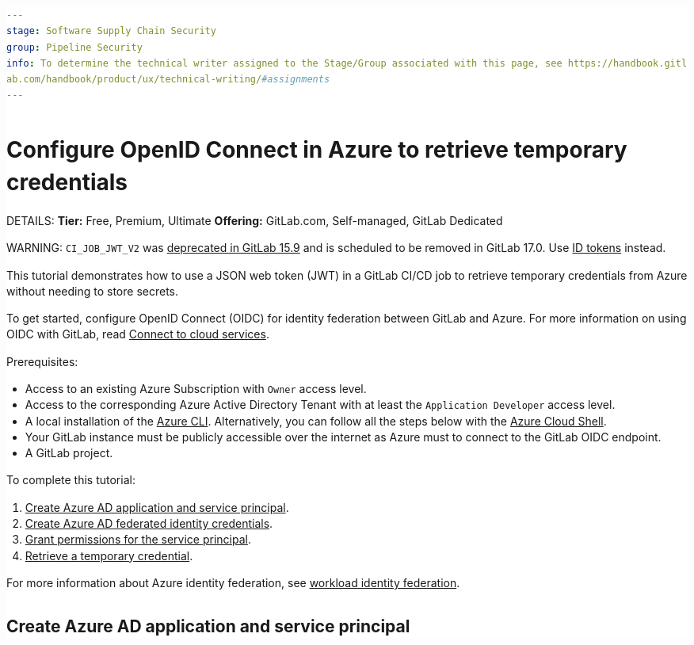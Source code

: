 ```yaml
---
stage: Software Supply Chain Security
group: Pipeline Security
info: To determine the technical writer assigned to the Stage/Group associated with this page, see https://handbook.gitlab.com/handbook/product/ux/technical-writing/#assignments
---
```


# Configure OpenID Connect in Azure to retrieve temporary credentials

DETAILS:
**Tier:** Free, Premium, Ultimate
**Offering:** GitLab.com, Self-managed, GitLab Dedicated

WARNING:
`CI_JOB_JWT_V2` was [deprecated in GitLab 15.9](../../../update/deprecations.md#old-versions-of-json-web-tokens-are-deprecated)
and is scheduled to be removed in GitLab 17.0. Use [ID tokens](../../yaml/index.md#id_tokens) instead.

This tutorial demonstrates how to use a JSON web token (JWT) in a GitLab CI/CD job
to retrieve temporary credentials from Azure without needing to store secrets.

To get started, configure OpenID Connect (OIDC) for identity federation between GitLab and Azure.
For more information on using OIDC with GitLab, read [Connect to cloud services](../index.md).

Prerequisites:

- Access to an existing Azure Subscription with `Owner` access level.
- Access to the corresponding Azure Active Directory Tenant with at least the `Application Developer` access level.
- A local installation of the [Azure CLI](https://learn.microsoft.com/en-us/cli/azure/install-azure-cli).
  Alternatively, you can follow all the steps below with the [Azure Cloud Shell](https://portal.azure.com/#cloudshell/).
- Your GitLab instance must be publicly accessible over the internet as Azure must to connect to the GitLab OIDC endpoint.
- A GitLab project.

To complete this tutorial:

1. [Create Azure AD application and service principal](#create-azure-ad-application-and-service-principal).
1. [Create Azure AD federated identity credentials](#create-azure-ad-federated-identity-credentials).
1. [Grant permissions for the service principal](#grant-permissions-for-the-service-principal).
1. [Retrieve a temporary credential](#retrieve-a-temporary-credential).

For more information about Azure identity federation, see [workload identity federation](https://learn.microsoft.com/en-us/entra/workload-id/workload-identity-federation).

## Create Azure AD application and service principal
